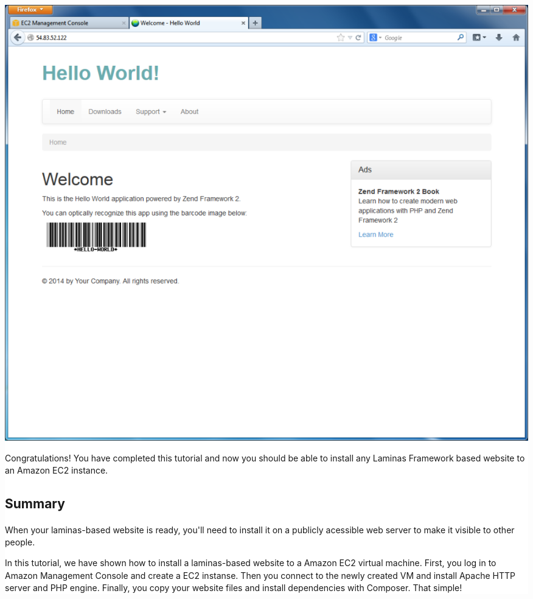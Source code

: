 ![Figure E.20. Hello World web page](images/ec2_tutorial/helloworld.png)

Congratulations! You have completed this tutorial and now you should be able to
install any Laminas Framework based website to an Amazon EC2 instance.

## Summary

When your laminas-based website is ready, you'll need to install it on a publicly acessible web server
to make it visible to other people.

In this tutorial, we have shown how to install a laminas-based website to a Amazon EC2
virtual machine. First, you log in to Amazon Management Console and create a EC2 instanse.
Then you connect to the newly created VM and install Apache HTTP server and PHP engine.
Finally, you copy your website files and install dependencies with Composer. That simple!
